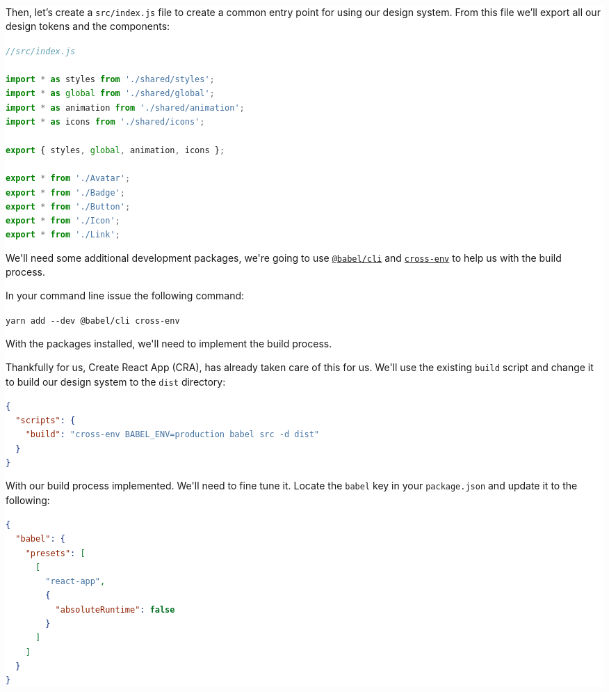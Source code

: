Then, let’s create a `src/index.js` file to create a common entry point for using our design system. From this file we’ll export all our design tokens and the components:

```javascript
//src/index.js

import * as styles from './shared/styles';
import * as global from './shared/global';
import * as animation from './shared/animation';
import * as icons from './shared/icons';

export { styles, global, animation, icons };

export * from './Avatar';
export * from './Badge';
export * from './Button';
export * from './Icon';
export * from './Link';
```

We'll need some additional development packages, we're going to use [`@babel/cli`](https://www.npmjs.com/package/@babel/cli) and [`cross-env`](https://www.npmjs.com/package/cross-env) to help us with the build process.

In your command line issue the following command:

```shell
yarn add --dev @babel/cli cross-env
```

With the packages installed, we'll need to implement the build process.

Thankfully for us, Create React App (CRA), has already taken care of this for us. We'll use the existing `build` script and change it to build our design system to the `dist` directory:

```json
{
  "scripts": {
    "build": "cross-env BABEL_ENV=production babel src -d dist"
  }
}
```

With our build process implemented. We'll need to fine tune it. Locate the `babel` key in your `package.json` and update it to the following:

```json
{
  "babel": {
    "presets": [
      [
        "react-app",
        {
          "absoluteRuntime": false
        }
      ]
    ]
  }
}
```
